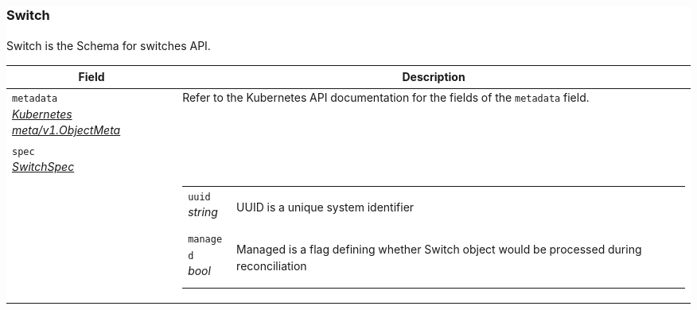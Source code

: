 <h3 id="switch.onmetal.de/v1beta1.Switch">Switch
</h3>
<div>
<p>Switch is the Schema for switches API.</p>
</div>
<table>
<thead>
<tr>
<th>Field</th>
<th>Description</th>
</tr>
</thead>
<tbody>
<tr>
<td>
<code>metadata</code><br/>
<em>
<a href="https://v1-21.docs.kubernetes.io/docs/reference/generated/kubernetes-api/v1.21/#objectmeta-v1-meta">
Kubernetes meta/v1.ObjectMeta
</a>
</em>
</td>
<td>
Refer to the Kubernetes API documentation for the fields of the
<code>metadata</code> field.
</td>
</tr>
<tr>
<td>
<code>spec</code><br/>
<em>
<a href="#switch.onmetal.de/v1beta1.SwitchSpec">
SwitchSpec
</a>
</em>
</td>
<td>
<br/>
<br/>
<table>
<tr>
<td>
<code>uuid</code><br/>
<em>
string
</em>
</td>
<td>
<p>UUID is a unique system identifier</p>
</td>
</tr>
<tr>
<td>
<code>managed</code><br/>
<em>
bool
</em>
</td>
<td>
<p>Managed is a flag defining whether Switch object would be processed during reconciliation</p>
</td>
</tr>
<tr>